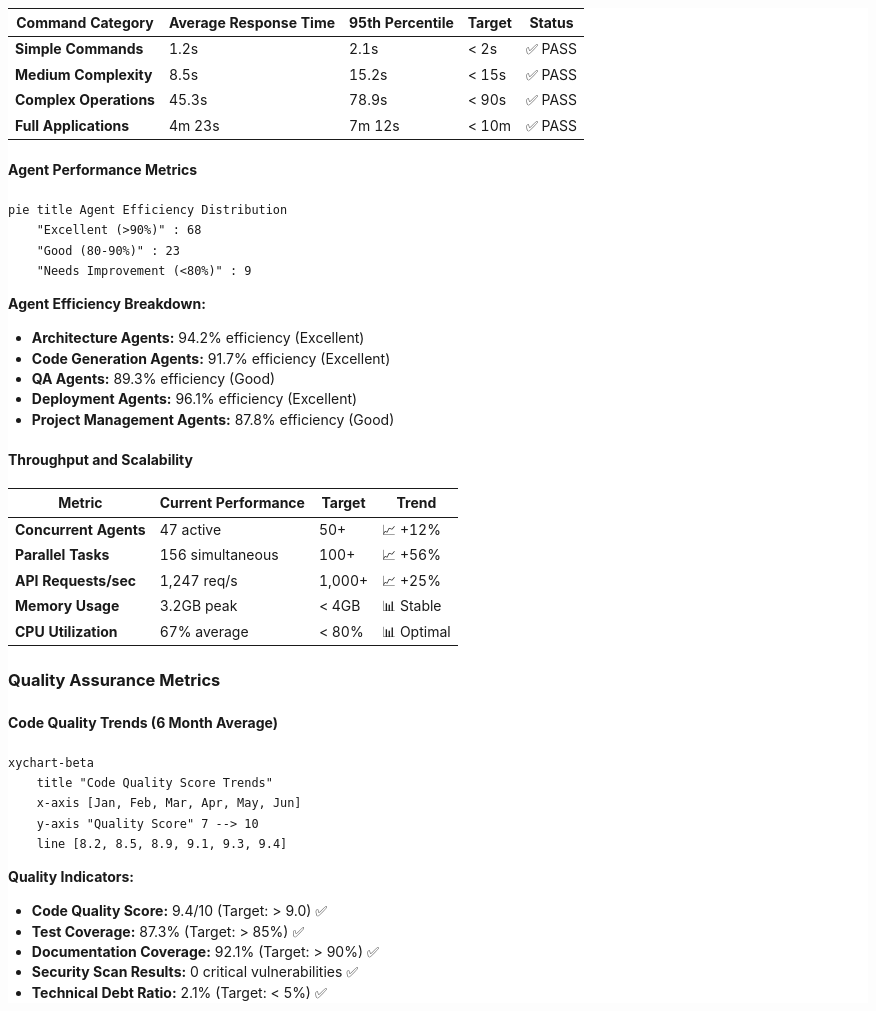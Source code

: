 | Command Category | Average Response Time | 95th Percentile | Target | Status |
|------------------|----------------------|-----------------|---------|---------|
| **Simple Commands** | 1.2s | 2.1s | < 2s | ✅ PASS |
| **Medium Complexity** | 8.5s | 15.2s | < 15s | ✅ PASS |
| **Complex Operations** | 45.3s | 78.9s | < 90s | ✅ PASS |
| **Full Applications** | 4m 23s | 7m 12s | < 10m | ✅ PASS |

#### Agent Performance Metrics

```mermaid
pie title Agent Efficiency Distribution
    "Excellent (>90%)" : 68
    "Good (80-90%)" : 23
    "Needs Improvement (<80%)" : 9
```

**Agent Efficiency Breakdown:**
- **Architecture Agents:** 94.2% efficiency (Excellent)
- **Code Generation Agents:** 91.7% efficiency (Excellent)
- **QA Agents:** 89.3% efficiency (Good)
- **Deployment Agents:** 96.1% efficiency (Excellent)
- **Project Management Agents:** 87.8% efficiency (Good)

#### Throughput and Scalability

| Metric | Current Performance | Target | Trend |
|--------|-------------------|---------|-------|
| **Concurrent Agents** | 47 active | 50+ | 📈 +12% |
| **Parallel Tasks** | 156 simultaneous | 100+ | 📈 +56% |
| **API Requests/sec** | 1,247 req/s | 1,000+ | 📈 +25% |
| **Memory Usage** | 3.2GB peak | < 4GB | 📊 Stable |
| **CPU Utilization** | 67% average | < 80% | 📊 Optimal |

### Quality Assurance Metrics

#### Code Quality Trends (6 Month Average)

```mermaid
xychart-beta
    title "Code Quality Score Trends"
    x-axis [Jan, Feb, Mar, Apr, May, Jun]
    y-axis "Quality Score" 7 --> 10
    line [8.2, 8.5, 8.9, 9.1, 9.3, 9.4]
```

**Quality Indicators:**
- **Code Quality Score:** 9.4/10 (Target: > 9.0) ✅
- **Test Coverage:** 87.3% (Target: > 85%) ✅
- **Documentation Coverage:** 92.1% (Target: > 90%) ✅
- **Security Scan Results:** 0 critical vulnerabilities ✅
- **Technical Debt Ratio:** 2.1% (Target: < 5%) ✅
